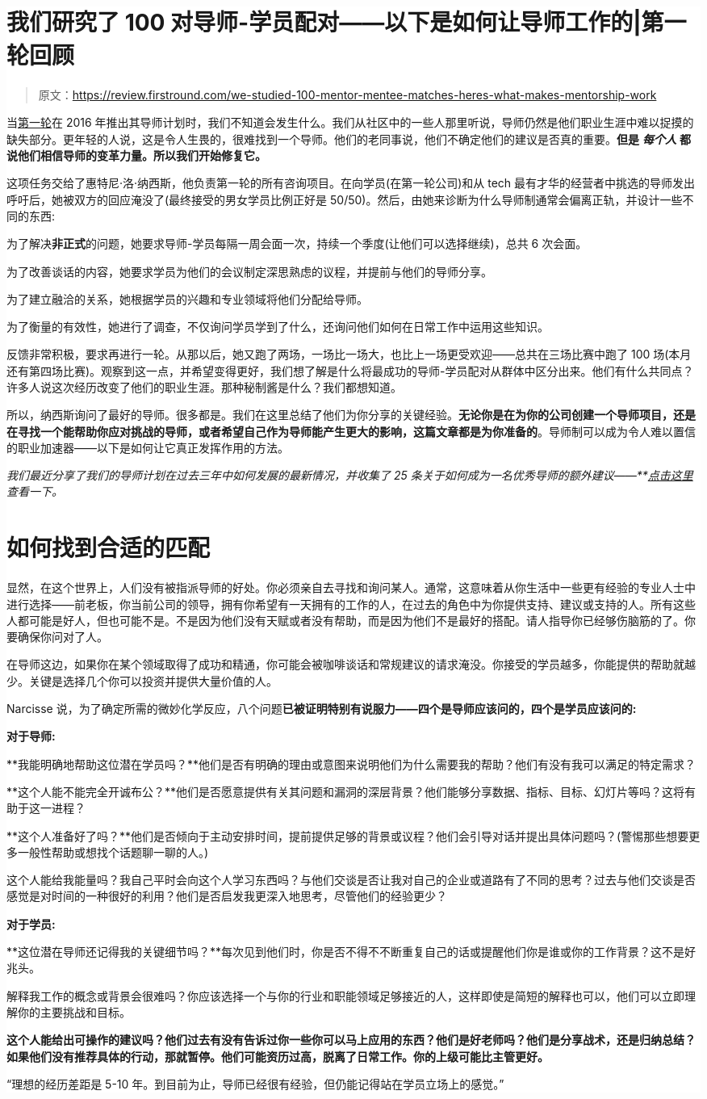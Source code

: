# 我们研究了 100 对导师-学员配对——以下是如何让导师工作的|第一轮回顾

> 原文：<https://review.firstround.com/we-studied-100-mentor-mentee-matches-heres-what-makes-mentorship-work>

当[第一轮](http://www.firstround.com "null")在 2016 年推出其导师计划时，我们不知道会发生什么。我们从社区中的一些人那里听说，导师仍然是他们职业生涯中难以捉摸的缺失部分。更年轻的人说，这是令人生畏的，很难找到一个导师。他们的老同事说，他们不确定他们的建议是否真的重要。**但是** ***每个人*** **都说他们相信导师的变革力量。所以我们开始修复它。**

这项任务交给了惠特尼·洛·纳西斯，他负责第一轮的所有咨询项目。在向学员(在第一轮公司)和从 tech 最有才华的经营者中挑选的导师发出呼吁后，她被双方的回应淹没了(最终接受的男女学员比例正好是 50/50)。然后，由她来诊断为什么导师制通常会偏离正轨，并设计一些不同的东西:

为了解决**非正式**的问题，她要求导师-学员每隔一周会面一次，持续一个季度(让他们可以选择继续)，总共 6 次会面。

为了改善谈话的内容，她要求学员为他们的会议制定深思熟虑的议程，并提前与他们的导师分享。

为了建立融洽的关系，她根据学员的兴趣和专业领域将他们分配给导师。

为了衡量的有效性，她进行了调查，不仅询问学员学到了什么，还询问他们如何在日常工作中运用这些知识。

反馈非常积极，要求再进行一轮。从那以后，她又跑了两场，一场比一场大，也比上一场更受欢迎——总共在三场比赛中跑了 100 场(本月还有第四场比赛)。观察到这一点，并希望变得更好，我们想了解是什么将最成功的导师-学员配对从群体中区分出来。他们有什么共同点？许多人说这次经历改变了他们的职业生涯。那种秘制酱是什么？我们都想知道。

所以，纳西斯询问了最好的导师。很多都是。我们在这里总结了他们为你分享的关键经验。**无论你是在为你的公司创建一个导师项目，还是在寻找一个能帮助你应对挑战的导师，或者希望自己作为导师能产生更大的影响，这篇文章都是为你准备的**。导师制可以成为令人难以置信的职业加速器——以下是如何让它真正发挥作用的方法。

*我们最近分享了我们的导师计划在过去三年中如何发展的最新情况，并收集了 25 条关于如何成为一名优秀导师的额外建议——**[点击这里](https://firstround.com/review/how-to-be-a-career-changing-mentor-25-tips-from-the-best-mentors-we-know/ "null")* *查看一下。*

# 如何找到合适的匹配

显然，在这个世界上，人们没有被指派导师的好处。你必须亲自去寻找和询问某人。通常，这意味着从你生活中一些更有经验的专业人士中进行选择——前老板，你当前公司的领导，拥有你希望有一天拥有的工作的人，在过去的角色中为你提供支持、建议或支持的人。所有这些人都可能是好人，但也可能不是。不是因为他们没有天赋或者没有帮助，而是因为他们不是最好的搭配。请人指导你已经够伤脑筋的了。你要确保你问对了人。

在导师这边，如果你在某个领域取得了成功和精通，你可能会被咖啡谈话和常规建议的请求淹没。你接受的学员越多，你能提供的帮助就越少。关键是选择几个你可以投资并提供大量价值的人。

Narcisse 说，为了确定所需的微妙化学反应，八个问题**已被证明特别有说服力——四个是导师应该问的，四个是学员应该问的:**

**对于导师:**

**我能明确地帮助这位潜在学员吗？**他们是否有明确的理由或意图来说明他们为什么需要我的帮助？他们有没有我可以满足的特定需求？

**这个人能不能完全开诚布公？**他们是否愿意提供有关其问题和漏洞的深层背景？他们能够分享数据、指标、目标、幻灯片等吗？这将有助于这一进程？

**这个人准备好了吗？**他们是否倾向于主动安排时间，提前提供足够的背景或议程？他们会引导对话并提出具体问题吗？(警惕那些想要更多一般性帮助或想找个话题聊一聊的人。)

这个人能给我能量吗？我自己平时会向这个人学习东西吗？与他们交谈是否让我对自己的企业或道路有了不同的思考？过去与他们交谈是否感觉是对时间的一种很好的利用？他们是否启发我更深入地思考，尽管他们的经验更少？

**对于学员:**

**这位潜在导师还记得我的关键细节吗？**每次见到他们时，你是否不得不不断重复自己的话或提醒他们你是谁或你的工作背景？这不是好兆头。

解释我工作的概念或背景会很难吗？你应该选择一个与你的行业和职能领域足够接近的人，这样即使是简短的解释也可以，他们可以立即理解你的主要挑战和目标。

**这个人能给出可操作的建议吗？他们过去有没有告诉过你一些你可以马上应用的东西？他们是好老师吗？他们是分享战术，还是归纳总结？如果他们没有推荐具体的行动，那就暂停。**他们可能资历过高，脱离了日常工作**。你的上级可能比主管更好。**

“理想的经历差距是 5-10 年。到目前为止，导师已经很有经验，但仍能记得站在学员立场上的感觉。”
